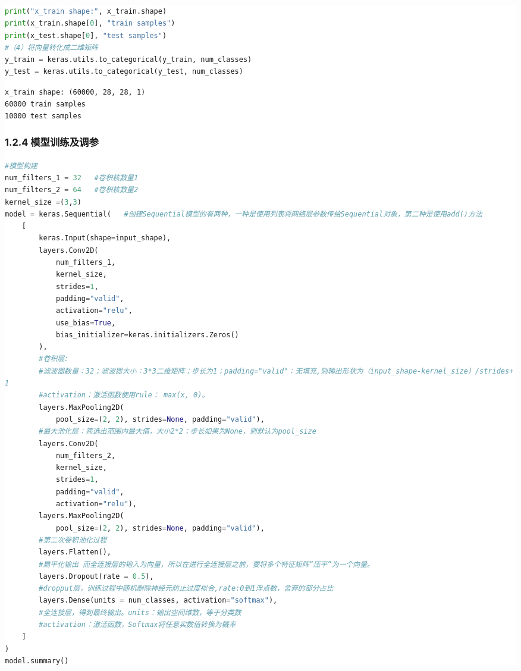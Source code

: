 ```python
print("x_train shape:", x_train.shape)
print(x_train.shape[0], "train samples")
print(x_test.shape[0], "test samples")
#（4）将向量转化成二维矩阵
y_train = keras.utils.to_categorical(y_train, num_classes)
y_test = keras.utils.to_categorical(y_test, num_classes)

```

    x_train shape: (60000, 28, 28, 1)
    60000 train samples
    10000 test samples
    

### 1.2.4 模型训练及调参


```python
#模型构建
num_filters_1 = 32   #卷积核数量1
num_filters_2 = 64   #卷积核数量2
kernel_size =(3,3)
model = keras.Sequential(   #创建Sequential模型的有两种，一种是使用列表将网络层参数传给Sequential对象，第二种是使用add()方法
    [
        keras.Input(shape=input_shape),  
        layers.Conv2D(
            num_filters_1, 
            kernel_size, 
            strides=1,
            padding="valid",
            activation="relu",
            use_bias=True,
            bias_initializer=keras.initializers.Zeros()
        ),
        #卷积层:
        #滤波器数量：32；滤波器大小：3*3二维矩阵；步长为1；padding="valid"：无填充,则输出形状为（input_shape-kernel_size）/strides+1
        #activation：激活函数使用rule： max(x, 0)。
        layers.MaxPooling2D(
            pool_size=(2, 2), strides=None, padding="valid"),
        #最大池化层：筛选出范围内最大值，大小2*2；步长如果为None，则默认为pool_size
        layers.Conv2D(
            num_filters_2, 
            kernel_size, 
            strides=1,
            padding="valid",
            activation="relu"),
        layers.MaxPooling2D(
            pool_size=(2, 2), strides=None, padding="valid"),
        #第二次卷积池化过程
        layers.Flatten(),
        #扁平化输出 而全连接层的输入为向量，所以在进行全连接层之前，要将多个特征矩阵“压平”为一个向量。
        layers.Dropout(rate = 0.5),
        #dropput层，训练过程中随机删除神经元防止过度拟合,rate:0到1浮点数，舍弃的部分占比
        layers.Dense(units = num_classes, activation="softmax"),
        #全连接层，得到最终输出。units：输出空间维数，等于分类数
        #activation：激活函数，Softmax将任意实数值转换为概率
    ]
)
model.summary()
```
